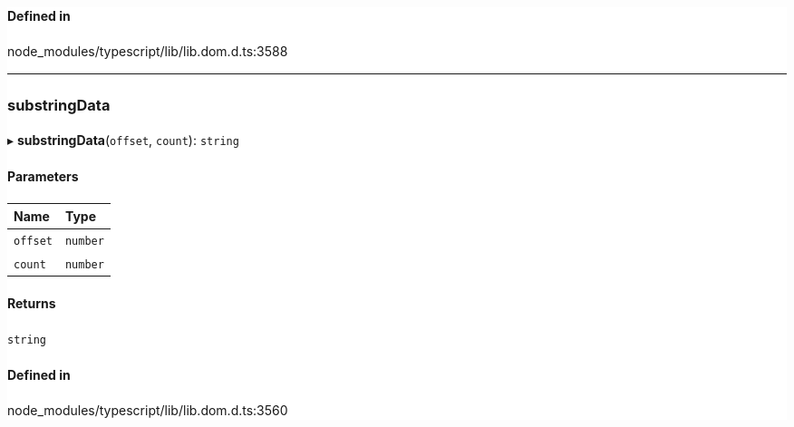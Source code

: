 #### Defined in

node_modules/typescript/lib/lib.dom.d.ts:3588

___

### substringData

▸ **substringData**(`offset`, `count`): `string`

#### Parameters

| Name | Type |
| :------ | :------ |
| `offset` | `number` |
| `count` | `number` |

#### Returns

`string`

#### Defined in

node_modules/typescript/lib/lib.dom.d.ts:3560
